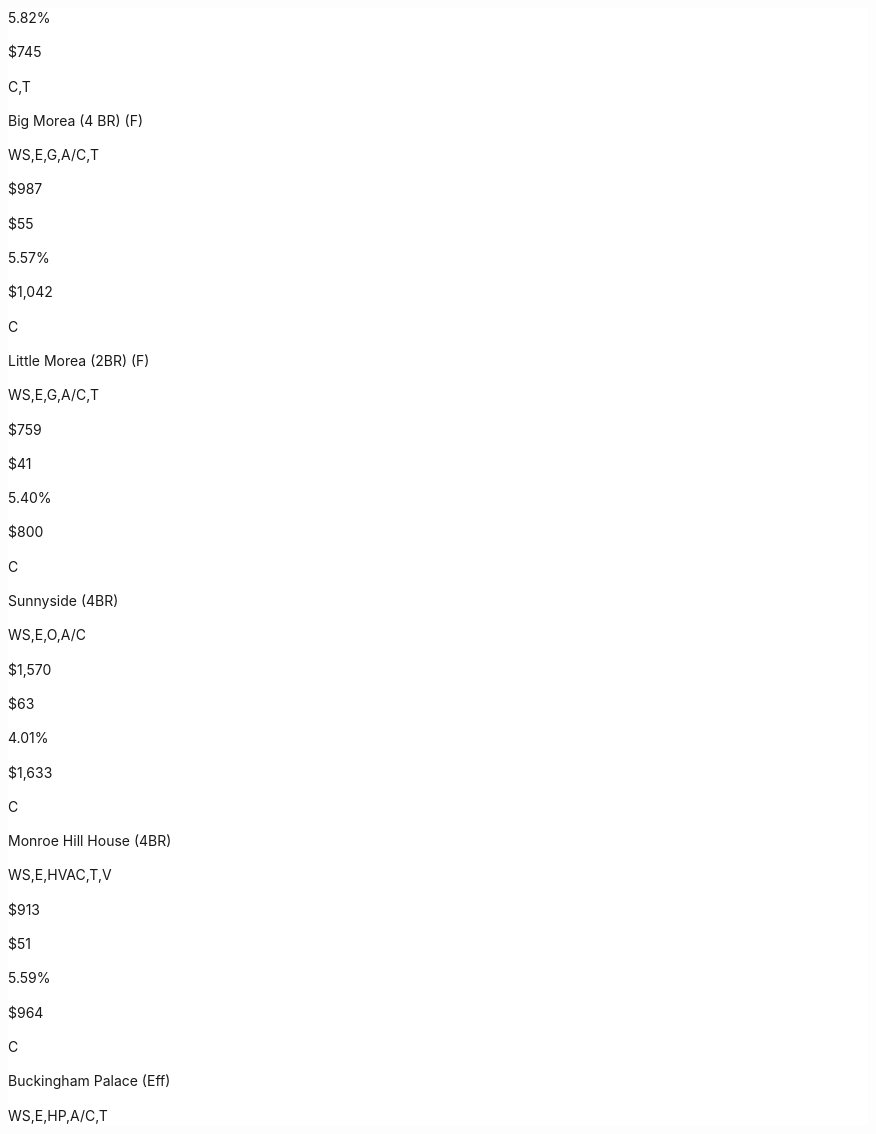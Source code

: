 5.82%

$745

C,T

Big Morea (4 BR) (F)

WS,E,G,A/C,T

$987

$55

5.57%

$1,042

C

Little Morea (2BR) (F)

WS,E,G,A/C,T

$759

$41

5.40%

$800

C

Sunnyside (4BR)

WS,E,O,A/C

$1,570

$63

4.01%

$1,633

C

Monroe Hill House (4BR)

WS,E,HVAC,T,V

$913

$51

5.59%

$964

C

Buckingham Palace (Eff)

WS,E,HP,A/C,T
